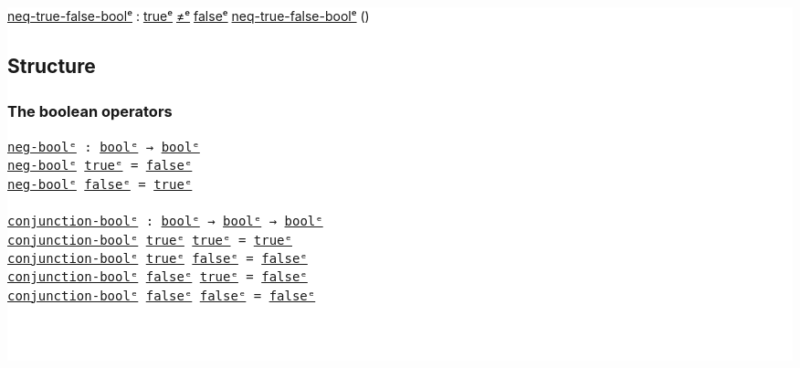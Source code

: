 <a id="neq-true-false-boolᵉ"></a><a id="3090" href="foundation.booleans%25E1%25B5%2589.html#3090" class="Function">neq-true-false-boolᵉ</a> <a id="3111" class="Symbol">:</a> <a id="3113" href="foundation.booleans%25E1%25B5%2589.html#1340" class="InductiveConstructor">trueᵉ</a> <a id="3119" href="foundation.negated-equality%25E1%25B5%2589.html#760" class="Function Operator">≠ᵉ</a> <a id="3122" href="foundation.booleans%25E1%25B5%2589.html#1346" class="InductiveConstructor">falseᵉ</a>
<a id="3129" href="foundation.booleans%25E1%25B5%2589.html#3090" class="Function">neq-true-false-boolᵉ</a> <a id="3150" class="Symbol">()</a>
</pre>
## Structure

### The boolean operators

<pre class="Agda"><a id="neg-boolᵉ"></a><a id="3207" href="foundation.booleans%25E1%25B5%2589.html#3207" class="Function">neg-boolᵉ</a> <a id="3217" class="Symbol">:</a> <a id="3219" href="foundation.booleans%25E1%25B5%2589.html#1314" class="Datatype">boolᵉ</a> <a id="3225" class="Symbol">→</a> <a id="3227" href="foundation.booleans%25E1%25B5%2589.html#1314" class="Datatype">boolᵉ</a>
<a id="3233" href="foundation.booleans%25E1%25B5%2589.html#3207" class="Function">neg-boolᵉ</a> <a id="3243" href="foundation.booleans%25E1%25B5%2589.html#1340" class="InductiveConstructor">trueᵉ</a> <a id="3249" class="Symbol">=</a> <a id="3251" href="foundation.booleans%25E1%25B5%2589.html#1346" class="InductiveConstructor">falseᵉ</a>
<a id="3258" href="foundation.booleans%25E1%25B5%2589.html#3207" class="Function">neg-boolᵉ</a> <a id="3268" href="foundation.booleans%25E1%25B5%2589.html#1346" class="InductiveConstructor">falseᵉ</a> <a id="3275" class="Symbol">=</a> <a id="3277" href="foundation.booleans%25E1%25B5%2589.html#1340" class="InductiveConstructor">trueᵉ</a>

<a id="conjunction-boolᵉ"></a><a id="3284" href="foundation.booleans%25E1%25B5%2589.html#3284" class="Function">conjunction-boolᵉ</a> <a id="3302" class="Symbol">:</a> <a id="3304" href="foundation.booleans%25E1%25B5%2589.html#1314" class="Datatype">boolᵉ</a> <a id="3310" class="Symbol">→</a> <a id="3312" href="foundation.booleans%25E1%25B5%2589.html#1314" class="Datatype">boolᵉ</a> <a id="3318" class="Symbol">→</a> <a id="3320" href="foundation.booleans%25E1%25B5%2589.html#1314" class="Datatype">boolᵉ</a>
<a id="3326" href="foundation.booleans%25E1%25B5%2589.html#3284" class="Function">conjunction-boolᵉ</a> <a id="3344" href="foundation.booleans%25E1%25B5%2589.html#1340" class="InductiveConstructor">trueᵉ</a> <a id="3350" href="foundation.booleans%25E1%25B5%2589.html#1340" class="InductiveConstructor">trueᵉ</a> <a id="3356" class="Symbol">=</a> <a id="3358" href="foundation.booleans%25E1%25B5%2589.html#1340" class="InductiveConstructor">trueᵉ</a>
<a id="3364" href="foundation.booleans%25E1%25B5%2589.html#3284" class="Function">conjunction-boolᵉ</a> <a id="3382" href="foundation.booleans%25E1%25B5%2589.html#1340" class="InductiveConstructor">trueᵉ</a> <a id="3388" href="foundation.booleans%25E1%25B5%2589.html#1346" class="InductiveConstructor">falseᵉ</a> <a id="3395" class="Symbol">=</a> <a id="3397" href="foundation.booleans%25E1%25B5%2589.html#1346" class="InductiveConstructor">falseᵉ</a>
<a id="3404" href="foundation.booleans%25E1%25B5%2589.html#3284" class="Function">conjunction-boolᵉ</a> <a id="3422" href="foundation.booleans%25E1%25B5%2589.html#1346" class="InductiveConstructor">falseᵉ</a> <a id="3429" href="foundation.booleans%25E1%25B5%2589.html#1340" class="InductiveConstructor">trueᵉ</a> <a id="3435" class="Symbol">=</a> <a id="3437" href="foundation.booleans%25E1%25B5%2589.html#1346" class="InductiveConstructor">falseᵉ</a>
<a id="3444" href="foundation.booleans%25E1%25B5%2589.html#3284" class="Function">conjunction-boolᵉ</a> <a id="3462" href="foundation.booleans%25E1%25B5%2589.html#1346" class="InductiveConstructor">falseᵉ</a> <a id="3469" href="foundation.booleans%25E1%25B5%2589.html#1346" class="InductiveConstructor">falseᵉ</a> <a id="3476" class="Symbol">=</a> <a id="3478" href="foundation.booleans%25E1%25B5%2589.html#1346" class="InductiveConstructor">falseᵉ</a>

